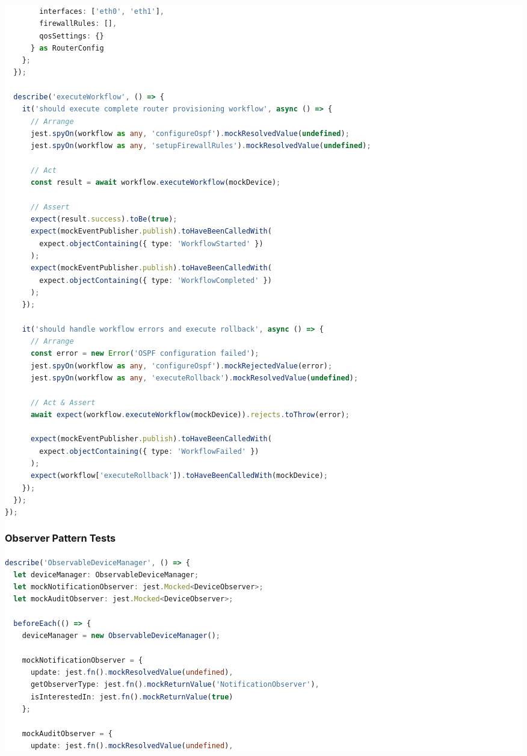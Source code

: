 ```typescript
        interfaces: ['eth0', 'eth1'],
        firewallRules: [],
        qosSettings: {}
      } as RouterConfig
    };
  });
  
  describe('executeWorkflow', () => {
    it('should execute complete router provisioning workflow', async () => {
      // Arrange
      jest.spyOn(workflow as any, 'configureOspf').mockResolvedValue(undefined);
      jest.spyOn(workflow as any, 'setupFirewallRules').mockResolvedValue(undefined);
      
      // Act
      const result = await workflow.executeWorkflow(mockDevice);
      
      // Assert
      expect(result.success).toBe(true);
      expect(mockEventPublisher.publish).toHaveBeenCalledWith(
        expect.objectContaining({ type: 'WorkflowStarted' })
      );
      expect(mockEventPublisher.publish).toHaveBeenCalledWith(
        expect.objectContaining({ type: 'WorkflowCompleted' })
      );
    });
    
    it('should handle workflow errors and execute rollback', async () => {
      // Arrange
      const error = new Error('OSPF configuration failed');
      jest.spyOn(workflow as any, 'configureOspf').mockRejectedValue(error);
      jest.spyOn(workflow as any, 'executeRollback').mockResolvedValue(undefined);
      
      // Act & Assert
      await expect(workflow.executeWorkflow(mockDevice)).rejects.toThrow(error);
      
      expect(mockEventPublisher.publish).toHaveBeenCalledWith(
        expect.objectContaining({ type: 'WorkflowFailed' })
      );
      expect(workflow['executeRollback']).toHaveBeenCalledWith(mockDevice);
    });
  });
});
```

### Observer Pattern Tests

```typescript
describe('ObservableDeviceManager', () => {
  let deviceManager: ObservableDeviceManager;
  let mockNotificationObserver: jest.Mocked<DeviceObserver>;
  let mockAuditObserver: jest.Mocked<DeviceObserver>;
  
  beforeEach(() => {
    deviceManager = new ObservableDeviceManager();
    
    mockNotificationObserver = {
      update: jest.fn().mockResolvedValue(undefined),
      getObserverType: jest.fn().mockReturnValue('NotificationObserver'),
      isInterestedIn: jest.fn().mockReturnValue(true)
    };
    
    mockAuditObserver = {
      update: jest.fn().mockResolvedValue(undefined),
```